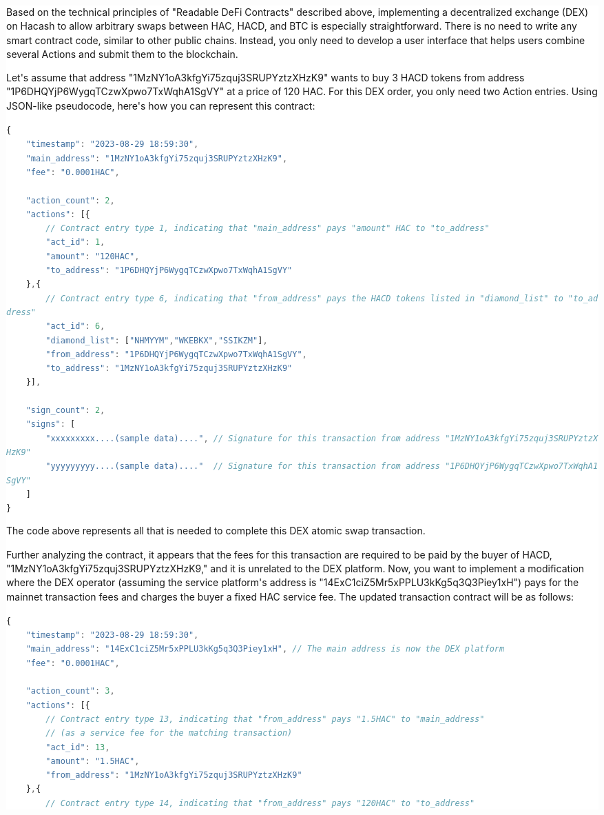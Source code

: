 Based on the technical principles of "Readable DeFi Contracts" described above, implementing a decentralized exchange (DEX) on Hacash to allow arbitrary swaps between HAC, HACD, and BTC is especially straightforward. There is no need to write any smart contract code, similar to other public chains. Instead, you only need to develop a user interface that helps users combine several Actions and submit them to the blockchain.

Let's assume that address "1MzNY1oA3kfgYi75zquj3SRUPYztzXHzK9" wants to buy 3 HACD tokens from address "1P6DHQYjP6WygqTCzwXpwo7TxWqhA1SgVY" at a price of 120 HAC. For this DEX order, you only need two Action entries. Using JSON-like pseudocode, here's how you can represent this contract:

```javascript
{
    "timestamp": "2023-08-29 18:59:30",
    "main_address": "1MzNY1oA3kfgYi75zquj3SRUPYztzXHzK9",
    "fee": "0.0001HAC",
    
    "action_count": 2,
    "actions": [{
        // Contract entry type 1, indicating that "main_address" pays "amount" HAC to "to_address"
        "act_id": 1,
        "amount": "120HAC",
        "to_address": "1P6DHQYjP6WygqTCzwXpwo7TxWqhA1SgVY"
    },{
        // Contract entry type 6, indicating that "from_address" pays the HACD tokens listed in "diamond_list" to "to_address"
        "act_id": 6,
        "diamond_list": ["NHMYYM","WKEBKX","SSIKZM"],
        "from_address": "1P6DHQYjP6WygqTCzwXpwo7TxWqhA1SgVY",
        "to_address": "1MzNY1oA3kfgYi75zquj3SRUPYztzXHzK9"
    }],
    
    "sign_count": 2,
    "signs": [
        "xxxxxxxxx....(sample data)....", // Signature for this transaction from address "1MzNY1oA3kfgYi75zquj3SRUPYztzXHzK9"
        "yyyyyyyyy....(sample data)...."  // Signature for this transaction from address "1P6DHQYjP6WygqTCzwXpwo7TxWqhA1SgVY"
    ]
}

```

The code above represents all that is needed to complete this DEX atomic swap transaction.

Further analyzing the contract, it appears that the fees for this transaction are required to be paid by the buyer of HACD, "1MzNY1oA3kfgYi75zquj3SRUPYztzXHzK9," and it is unrelated to the DEX platform. Now, you want to implement a modification where the DEX operator (assuming the service platform's address is "14ExC1ciZ5Mr5xPPLU3kKg5q3Q3Piey1xH") pays for the mainnet transaction fees and charges the buyer a fixed HAC service fee. The updated transaction contract will be as follows:

```javascript
{
    "timestamp": "2023-08-29 18:59:30",
    "main_address": "14ExC1ciZ5Mr5xPPLU3kKg5q3Q3Piey1xH", // The main address is now the DEX platform
    "fee": "0.0001HAC",
    
    "action_count": 3,
    "actions": [{
        // Contract entry type 13, indicating that "from_address" pays "1.5HAC" to "main_address"
        // (as a service fee for the matching transaction)
        "act_id": 13,
        "amount": "1.5HAC",
        "from_address": "1MzNY1oA3kfgYi75zquj3SRUPYztzXHzK9"
    },{
        // Contract entry type 14, indicating that "from_address" pays "120HAC" to "to_address"
```